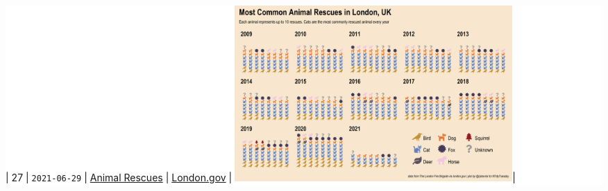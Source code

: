 | 27 | `2021-06-29` | [Animal Rescues](https://github.com/rfordatascience/tidytuesday/blob/master/data/2021/2021-06-29/readme.md) | [London.gov](https://data.london.gov.uk/dataset/animal-rescue-incidents-attended-by-lfb) | <a href="2021/20210629_AnimalRescues/tidytuesday_20210629.R"> <img src="2021/20210629_AnimalRescues/AnimalRescues_plot.png" width="400"></a>|